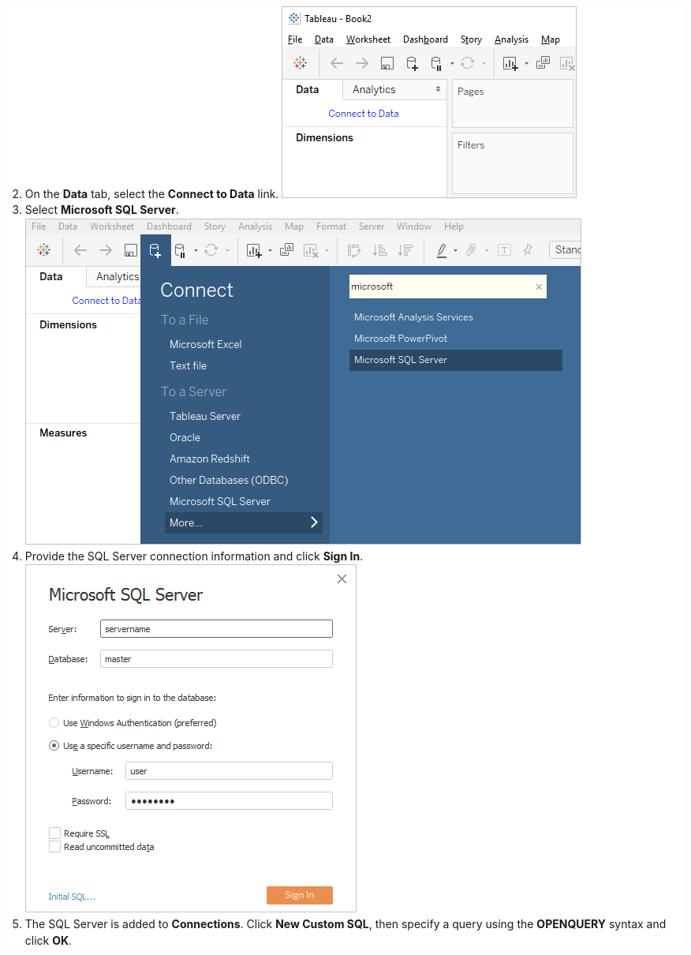  2. On the **Data** tab, select the **Connect to Data** link. ![image](img/MS_Exel_20.png) 
 3. Select **Microsoft SQL Server**. ![image](img/MS_Exel_28.png) 
 4. Provide the SQL Server connection information and click **Sign In**.![image](img/MS_Exel_29.png) 
 5. The SQL Server is added to **Connections**. Click **New Custom SQL**, then specify a query using the **OPENQUERY** syntax and click **OK**. 